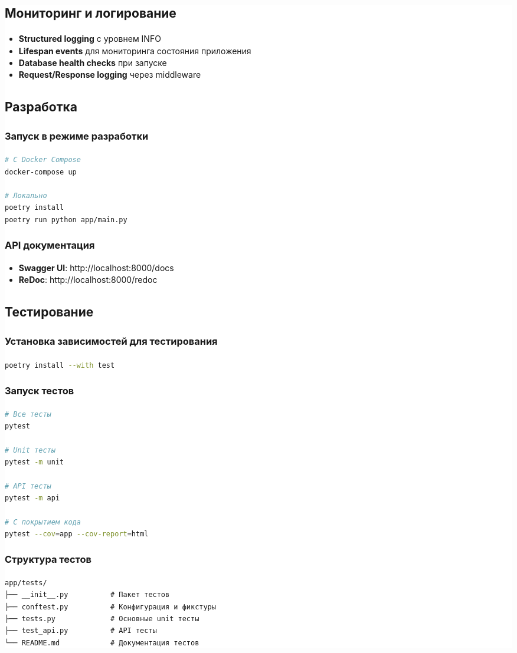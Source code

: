 ## Мониторинг и логирование

- **Structured logging** с уровнем INFO
- **Lifespan events** для мониторинга состояния приложения
- **Database health checks** при запуске
- **Request/Response logging** через middleware

## Разработка

### Запуск в режиме разработки
```bash
# С Docker Compose
docker-compose up

# Локально
poetry install
poetry run python app/main.py
```

### API документация
- **Swagger UI**: http://localhost:8000/docs
- **ReDoc**: http://localhost:8000/redoc

## Тестирование

### Установка зависимостей для тестирования
```bash
poetry install --with test
```

### Запуск тестов
```bash
# Все тесты
pytest

# Unit тесты
pytest -m unit

# API тесты
pytest -m api

# С покрытием кода
pytest --cov=app --cov-report=html
```

### Структура тестов
```
app/tests/
├── __init__.py          # Пакет тестов
├── conftest.py          # Конфигурация и фикстуры
├── tests.py             # Основные unit тесты
├── test_api.py          # API тесты
└── README.md            # Документация тестов
```
